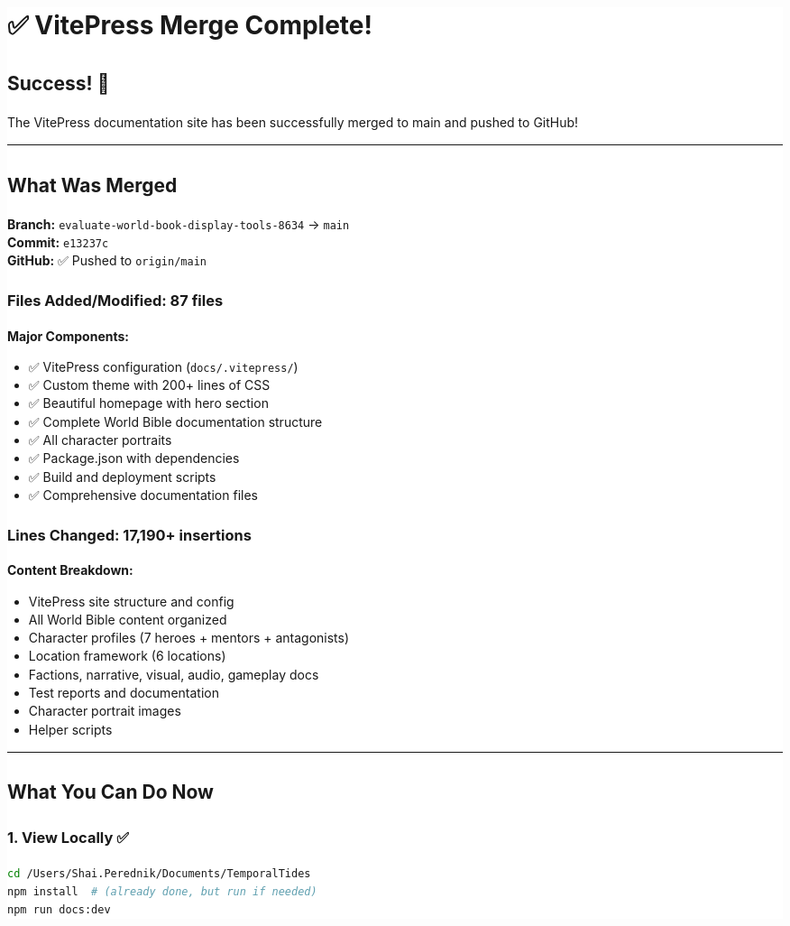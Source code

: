 # ✅ VitePress Merge Complete!

## Success! 🎉

The VitePress documentation site has been successfully merged to main and pushed to GitHub!

---

## What Was Merged

**Branch:** `evaluate-world-book-display-tools-8634` → `main`  
**Commit:** `e13237c`  
**GitHub:** ✅ Pushed to `origin/main`

### Files Added/Modified: 87 files

**Major Components:**
- ✅ VitePress configuration (`docs/.vitepress/`)
- ✅ Custom theme with 200+ lines of CSS
- ✅ Beautiful homepage with hero section
- ✅ Complete World Bible documentation structure
- ✅ All character portraits
- ✅ Package.json with dependencies
- ✅ Build and deployment scripts
- ✅ Comprehensive documentation files

### Lines Changed: 17,190+ insertions

**Content Breakdown:**
- VitePress site structure and config
- All World Bible content organized
- Character profiles (7 heroes + mentors + antagonists)  
- Location framework (6 locations)
- Factions, narrative, visual, audio, gameplay docs
- Test reports and documentation
- Character portrait images
- Helper scripts

---

## What You Can Do Now

### 1. View Locally ✅

```bash
cd /Users/Shai.Perednik/Documents/TemporalTides
npm install  # (already done, but run if needed)
npm run docs:dev
```
